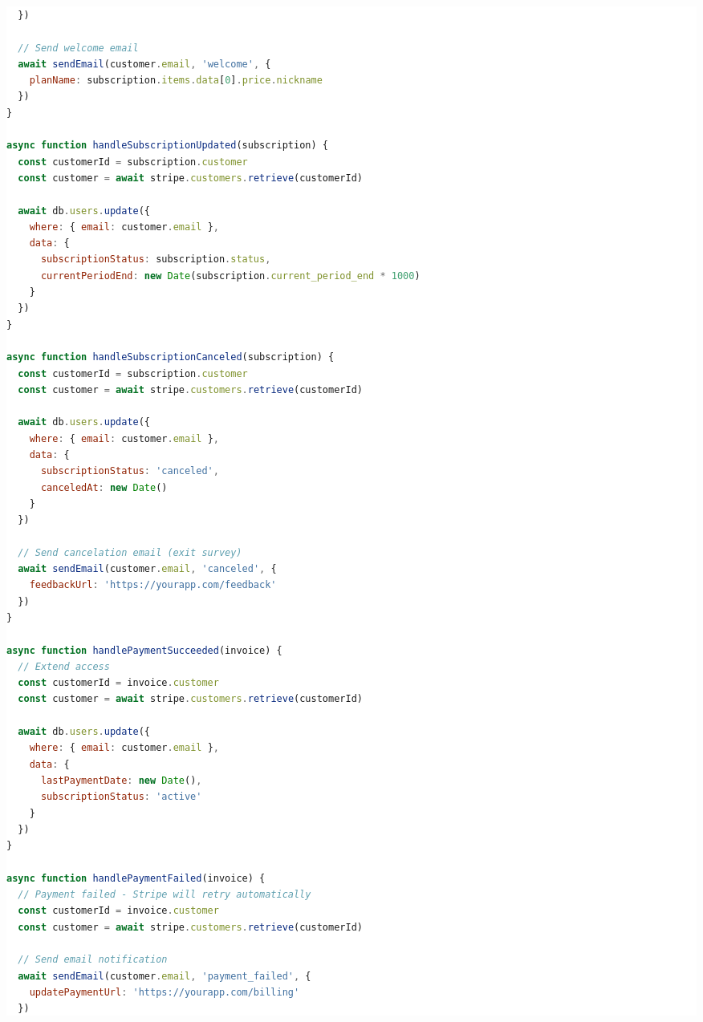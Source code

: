 ```javascript
  })

  // Send welcome email
  await sendEmail(customer.email, 'welcome', {
    planName: subscription.items.data[0].price.nickname
  })
}

async function handleSubscriptionUpdated(subscription) {
  const customerId = subscription.customer
  const customer = await stripe.customers.retrieve(customerId)

  await db.users.update({
    where: { email: customer.email },
    data: {
      subscriptionStatus: subscription.status,
      currentPeriodEnd: new Date(subscription.current_period_end * 1000)
    }
  })
}

async function handleSubscriptionCanceled(subscription) {
  const customerId = subscription.customer
  const customer = await stripe.customers.retrieve(customerId)

  await db.users.update({
    where: { email: customer.email },
    data: {
      subscriptionStatus: 'canceled',
      canceledAt: new Date()
    }
  })

  // Send cancelation email (exit survey)
  await sendEmail(customer.email, 'canceled', {
    feedbackUrl: 'https://yourapp.com/feedback'
  })
}

async function handlePaymentSucceeded(invoice) {
  // Extend access
  const customerId = invoice.customer
  const customer = await stripe.customers.retrieve(customerId)

  await db.users.update({
    where: { email: customer.email },
    data: {
      lastPaymentDate: new Date(),
      subscriptionStatus: 'active'
    }
  })
}

async function handlePaymentFailed(invoice) {
  // Payment failed - Stripe will retry automatically
  const customerId = invoice.customer
  const customer = await stripe.customers.retrieve(customerId)

  // Send email notification
  await sendEmail(customer.email, 'payment_failed', {
    updatePaymentUrl: 'https://yourapp.com/billing'
  })

```